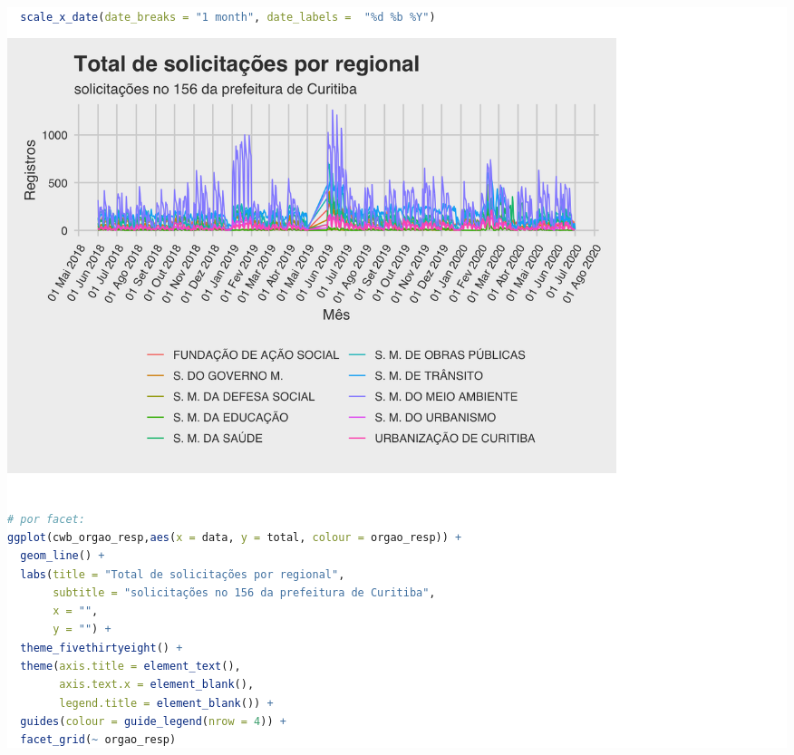 ``` r
  scale_x_date(date_breaks = "1 month", date_labels =  "%d %b %Y")
```

<img src="README_figs/README-by_or-1.png" width="672" />

``` r
  
# por facet:
ggplot(cwb_orgao_resp,aes(x = data, y = total, colour = orgao_resp)) + 
  geom_line() +
  labs(title = "Total de solicitações por regional",
       subtitle = "solicitações no 156 da prefeitura de Curitiba",
       x = "",
       y = "") +
  theme_fivethirtyeight() +
  theme(axis.title = element_text(), 
        axis.text.x = element_blank(),
        legend.title = element_blank()) +
  guides(colour = guide_legend(nrow = 4)) +
  facet_grid(~ orgao_resp) 
```
